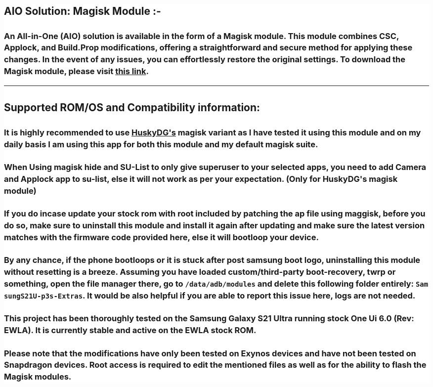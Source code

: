 ## **AIO Solution: Magisk Module :-**

### **An All-in-One (AIO) solution is available in the form of a Magisk module. This module combines CSC, Applock, and Build.Prop modifications, offering a straightforward and secure method for applying these changes. In the event of any issues, you can effortlessly restore the original settings. To download the Magisk module, please visit [this link](https://github.com/AmirulAndalib/S21U-P3S-Exynos-Extras-OneUi/releases/latest).**

---
## **Supported ROM/OS and Compatibility information:**

### **It is highly recommended to use [HuskyDG's](https://huskydg.github.io/magisk-files/) magisk variant as I have tested it using this module and on my daily basis I am using this app for both this module and my default magisk suite.**

### **When Using magisk hide and SU-List to only give superuser to your selected apps, you need to add Camera and Applock app to su-list, else it will not work as per your expectation. (Only for HuskyDG's magisk module)**

### **If you do incase update your stock rom with root included by patching the ap file using maggisk, before you do so, make sure to uninstall this module and install it again after updating and make sure the latest version matches with the firmware code provided here, else it will bootloop your device.**

### **By any chance, if the phone bootloops or it is stuck after post samsung boot logo, uninstalling this module without resetting is a breeze. Assuming you have loaded custom/third-party boot-recovery, twrp or something, open the file manager there, go to `/data/adb/modules` and delete this following folder entirely: `SamsungS21U-p3s-Extras`. It would be also helpful if you are able to report this issue here, logs are not needed.**


### **This project has been thoroughly tested on the Samsung Galaxy S21 Ultra running stock One Ui 6.0 (Rev: EWLA). It is currently stable and active on the EWLA stock ROM.**

### **Please note that the modifications have only been tested on Exynos devices and have not been tested on Snapdragon devices. Root access is required to edit the mentioned files as well as for the ability to flash the Magisk modules.**
